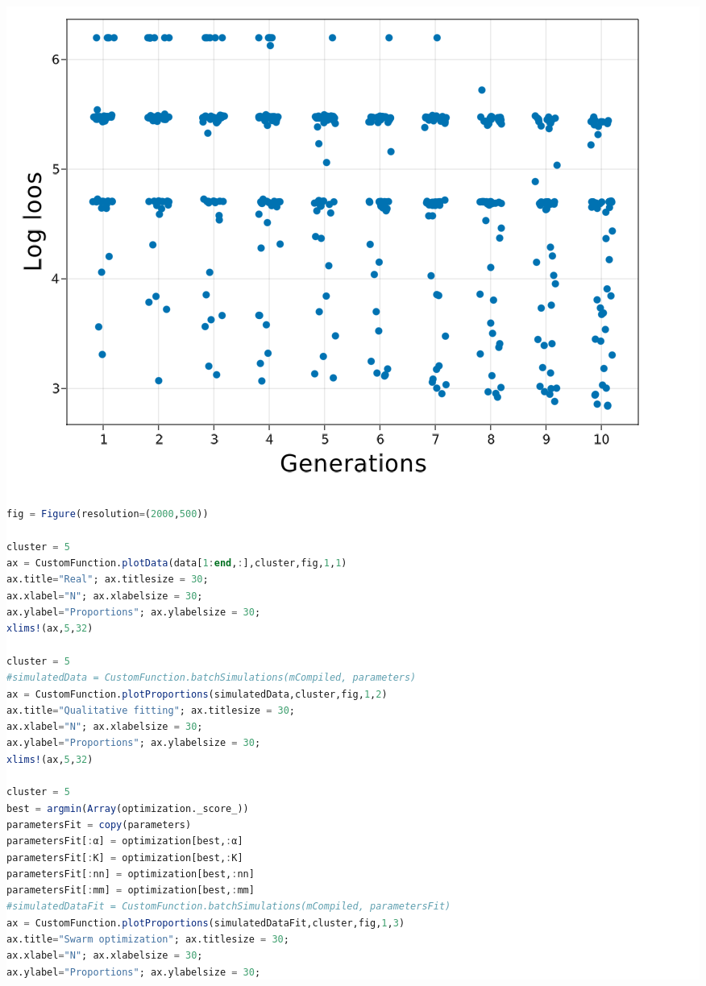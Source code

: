 ![png](assets/development/output_44_0.png)




```julia
fig = Figure(resolution=(2000,500))

cluster = 5
ax = CustomFunction.plotData(data[1:end,:],cluster,fig,1,1)
ax.title="Real"; ax.titlesize = 30;
ax.xlabel="N"; ax.xlabelsize = 30;
ax.ylabel="Proportions"; ax.ylabelsize = 30;
xlims!(ax,5,32)

cluster = 5
#simulatedData = CustomFunction.batchSimulations(mCompiled, parameters)
ax = CustomFunction.plotProportions(simulatedData,cluster,fig,1,2)
ax.title="Qualitative fitting"; ax.titlesize = 30;
ax.xlabel="N"; ax.xlabelsize = 30;
ax.ylabel="Proportions"; ax.ylabelsize = 30;
xlims!(ax,5,32)

cluster = 5
best = argmin(Array(optimization._score_))
parametersFit = copy(parameters)
parametersFit[:α] = optimization[best,:α]
parametersFit[:K] = optimization[best,:K]
parametersFit[:nn] = optimization[best,:nn]
parametersFit[:mm] = optimization[best,:mm]
#simulatedDataFit = CustomFunction.batchSimulations(mCompiled, parametersFit)
ax = CustomFunction.plotProportions(simulatedDataFit,cluster,fig,1,3)
ax.title="Swarm optimization"; ax.titlesize = 30;
ax.xlabel="N"; ax.xlabelsize = 30;
ax.ylabel="Proportions"; ax.ylabelsize = 30;
```
